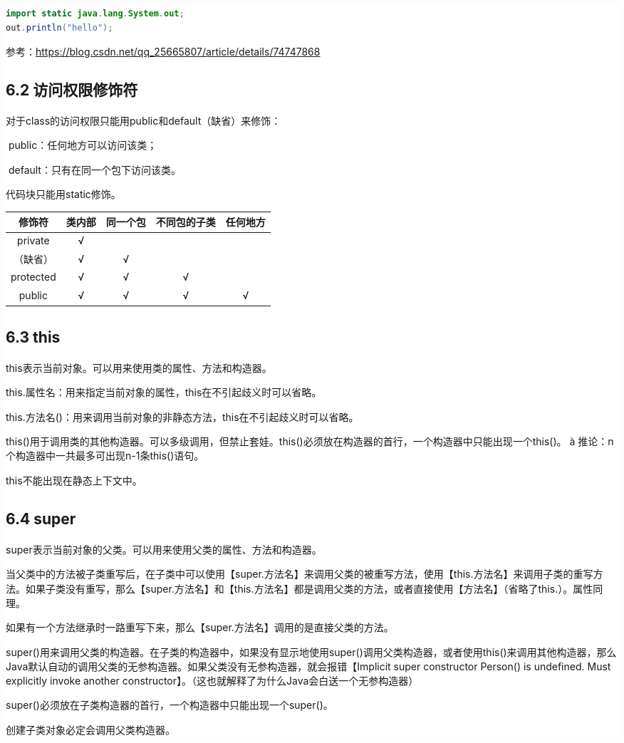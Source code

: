``` java
import static java.lang.System.out;
out.println("hello");
```

参考：https://blog.csdn.net/qq_25665807/article/details/74747868

## 6.2 访问权限修饰符

对于class的访问权限只能用public和default（缺省）来修饰：

​    public：任何地方可以访问该类；

​    default：只有在同一个包下访问该类。

代码块只能用static修饰。

| **修饰符** | **类内部** | **同一个包** | **不同包的子类** | **任何地方** |
| :--------: | :--------: | :----------: | :--------------: | :----------: |
|  private   |     √      |              |                  |              |
|  （缺省）  |     √      |      √       |                  |              |
| protected  |     √      |      √       |        √         |              |
|   public   |     √      |      √       |        √         |      √       |

## 6.3 this

this表示当前对象。可以用来使用类的属性、方法和构造器。

this.属性名：用来指定当前对象的属性，this在不引起歧义时可以省略。

this.方法名()：用来调用当前对象的非静态方法，this在不引起歧义时可以省略。

this()用于调用类的其他构造器。可以多级调用，但禁止套娃。this()必须放在构造器的首行，一个构造器中只能出现一个this()。 à 推论：n个构造器中一共最多可出现n-1条this()语句。

this不能出现在静态上下文中。

## 6.4 super

super表示当前对象的父类。可以用来使用父类的属性、方法和构造器。

当父类中的方法被子类重写后，在子类中可以使用【super.方法名】来调用父类的被重写方法，使用【this.方法名】来调用子类的重写方法。如果子类没有重写，那么【super.方法名】和【this.方法名】都是调用父类的方法，或者直接使用【方法名】（省略了this.）。属性同理。

如果有一个方法继承时一路重写下来，那么【super.方法名】调用的是直接父类的方法。

super()用来调用父类的构造器。在子类的构造器中，如果没有显示地使用super()调用父类构造器，或者使用this()来调用其他构造器，那么Java默认自动的调用父类的无参构造器。如果父类没有无参构造器，就会报错【Implicit super constructor Person() is undefined. Must explicitly invoke another constructor】。（这也就解释了为什么Java会白送一个无参构造器）

super()必须放在子类构造器的首行，一个构造器中只能出现一个super()。

创建子类对象必定会调用父类构造器。
